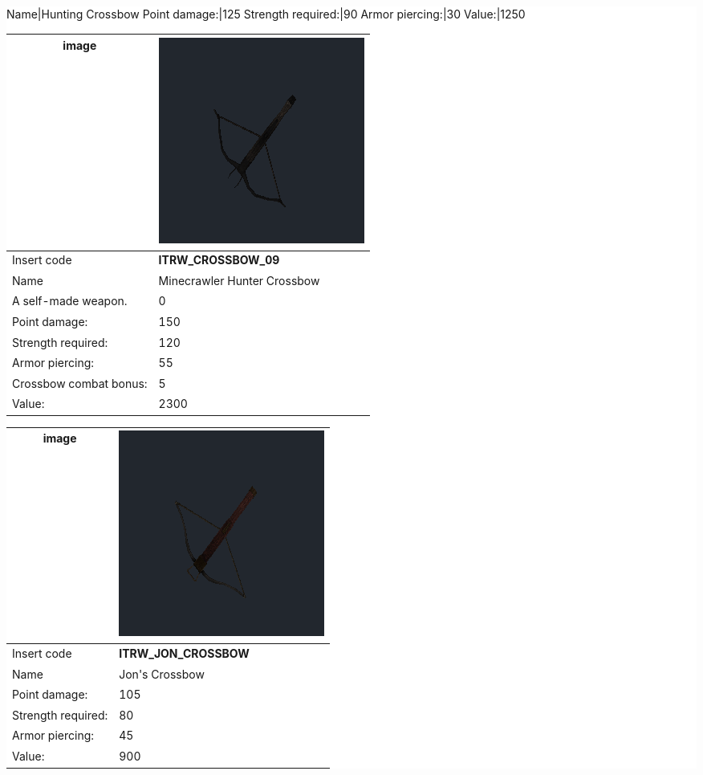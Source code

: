 Name|Hunting Crossbow
Point damage:|125
Strength required:|90
Armor piercing:|30
Value:|1250

|image| ![ITRW_CROSSBOW_09](https://github.com/auronen/CoM-itemlist/blob/master/img/ITRW_CROSSBOW_09.png?raw=true) | 
|-|-|
Insert code|**ITRW_CROSSBOW_09**
Name|Minecrawler Hunter Crossbow
A self-made weapon.|0
Point damage:|150
Strength required:|120
Armor piercing:|55
Crossbow combat bonus:|5
Value:|2300

|image| ![ITRW_JON_CROSSBOW](https://github.com/auronen/CoM-itemlist/blob/master/img/ITRW_JON_CROSSBOW.png?raw=true) | 
|-|-|
Insert code|**ITRW_JON_CROSSBOW**
Name|Jon's Crossbow
Point damage:|105
Strength required:|80
Armor piercing:|45
Value:|900
